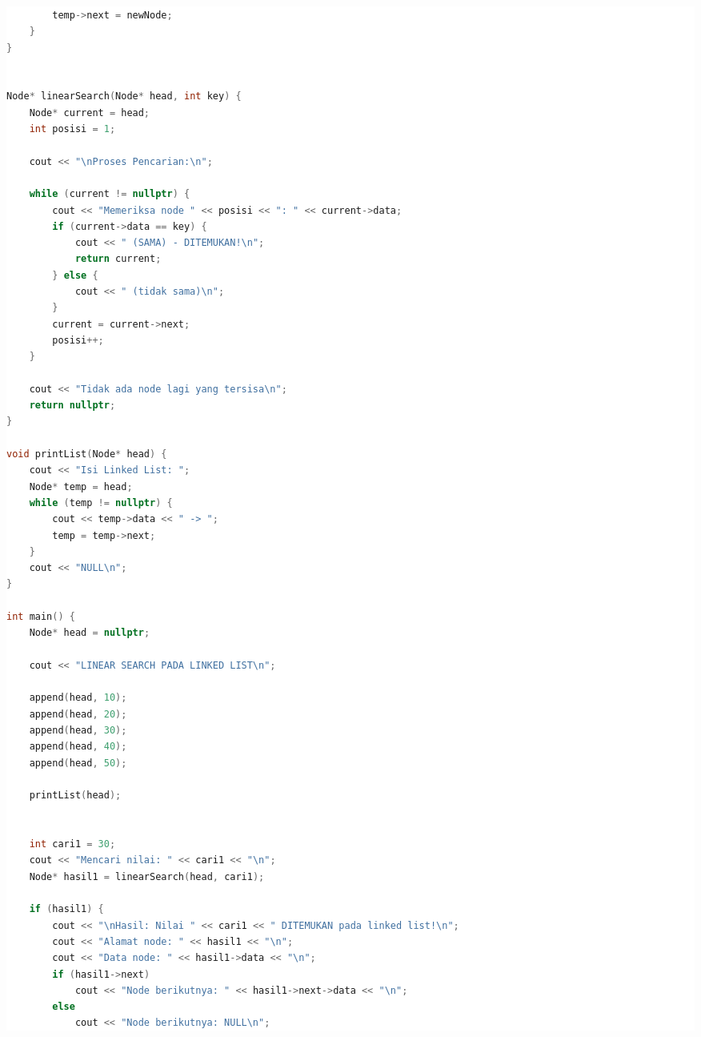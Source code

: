 ```C++
        temp->next = newNode;
    }
}


Node* linearSearch(Node* head, int key) {
    Node* current = head;
    int posisi = 1;

    cout << "\nProses Pencarian:\n";

    while (current != nullptr) {
        cout << "Memeriksa node " << posisi << ": " << current->data;
        if (current->data == key) {
            cout << " (SAMA) - DITEMUKAN!\n";
            return current;
        } else {
            cout << " (tidak sama)\n";
        }
        current = current->next;
        posisi++;
    }

    cout << "Tidak ada node lagi yang tersisa\n";
    return nullptr;
}

void printList(Node* head) {
    cout << "Isi Linked List: ";
    Node* temp = head;
    while (temp != nullptr) {
        cout << temp->data << " -> ";
        temp = temp->next;
    }
    cout << "NULL\n";
}

int main() {
    Node* head = nullptr;

    cout << "LINEAR SEARCH PADA LINKED LIST\n";

    append(head, 10);
    append(head, 20);
    append(head, 30);
    append(head, 40);
    append(head, 50);

    printList(head);


    int cari1 = 30;
    cout << "Mencari nilai: " << cari1 << "\n";
    Node* hasil1 = linearSearch(head, cari1);

    if (hasil1) {
        cout << "\nHasil: Nilai " << cari1 << " DITEMUKAN pada linked list!\n";
        cout << "Alamat node: " << hasil1 << "\n";
        cout << "Data node: " << hasil1->data << "\n";
        if (hasil1->next)
            cout << "Node berikutnya: " << hasil1->next->data << "\n";
        else
            cout << "Node berikutnya: NULL\n";
```